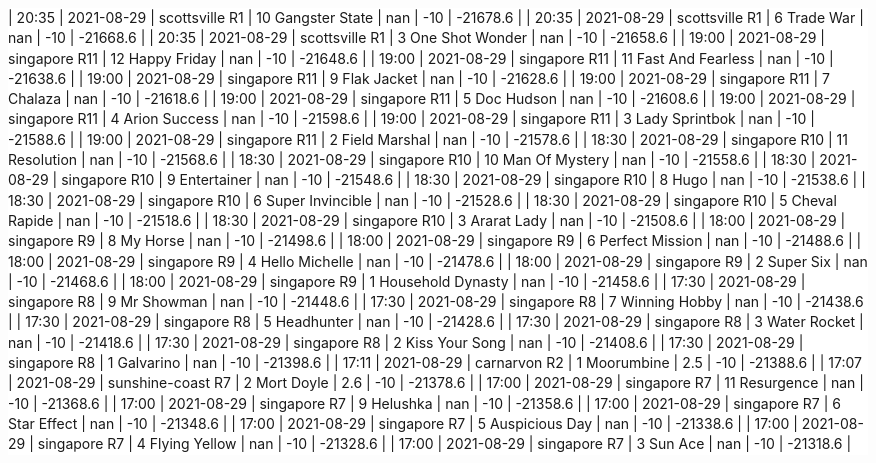 | 20:35    | 2021-08-29 | scottsville R1         | 10 Gangster State    | nan    |      -10 | -21678.6 |
| 20:35    | 2021-08-29 | scottsville R1         | 6 Trade War          | nan    |      -10 | -21668.6 |
| 20:35    | 2021-08-29 | scottsville R1         | 3 One Shot Wonder    | nan    |      -10 | -21658.6 |
| 19:00    | 2021-08-29 | singapore R11          | 12 Happy Friday      | nan    |      -10 | -21648.6 |
| 19:00    | 2021-08-29 | singapore R11          | 11 Fast And Fearless | nan    |      -10 | -21638.6 |
| 19:00    | 2021-08-29 | singapore R11          | 9 Flak Jacket        | nan    |      -10 | -21628.6 |
| 19:00    | 2021-08-29 | singapore R11          | 7 Chalaza            | nan    |      -10 | -21618.6 |
| 19:00    | 2021-08-29 | singapore R11          | 5 Doc Hudson         | nan    |      -10 | -21608.6 |
| 19:00    | 2021-08-29 | singapore R11          | 4 Arion Success      | nan    |      -10 | -21598.6 |
| 19:00    | 2021-08-29 | singapore R11          | 3 Lady Sprintbok     | nan    |      -10 | -21588.6 |
| 19:00    | 2021-08-29 | singapore R11          | 2 Field Marshal      | nan    |      -10 | -21578.6 |
| 18:30    | 2021-08-29 | singapore R10          | 11 Resolution        | nan    |      -10 | -21568.6 |
| 18:30    | 2021-08-29 | singapore R10          | 10 Man Of Mystery    | nan    |      -10 | -21558.6 |
| 18:30    | 2021-08-29 | singapore R10          | 9 Entertainer        | nan    |      -10 | -21548.6 |
| 18:30    | 2021-08-29 | singapore R10          | 8 Hugo               | nan    |      -10 | -21538.6 |
| 18:30    | 2021-08-29 | singapore R10          | 6 Super Invincible   | nan    |      -10 | -21528.6 |
| 18:30    | 2021-08-29 | singapore R10          | 5 Cheval Rapide      | nan    |      -10 | -21518.6 |
| 18:30    | 2021-08-29 | singapore R10          | 3 Ararat Lady        | nan    |      -10 | -21508.6 |
| 18:00    | 2021-08-29 | singapore R9           | 8 My Horse           | nan    |      -10 | -21498.6 |
| 18:00    | 2021-08-29 | singapore R9           | 6 Perfect Mission    | nan    |      -10 | -21488.6 |
| 18:00    | 2021-08-29 | singapore R9           | 4 Hello Michelle     | nan    |      -10 | -21478.6 |
| 18:00    | 2021-08-29 | singapore R9           | 2 Super Six          | nan    |      -10 | -21468.6 |
| 18:00    | 2021-08-29 | singapore R9           | 1 Household Dynasty  | nan    |      -10 | -21458.6 |
| 17:30    | 2021-08-29 | singapore R8           | 9 Mr Showman         | nan    |      -10 | -21448.6 |
| 17:30    | 2021-08-29 | singapore R8           | 7 Winning Hobby      | nan    |      -10 | -21438.6 |
| 17:30    | 2021-08-29 | singapore R8           | 5 Headhunter         | nan    |      -10 | -21428.6 |
| 17:30    | 2021-08-29 | singapore R8           | 3 Water Rocket       | nan    |      -10 | -21418.6 |
| 17:30    | 2021-08-29 | singapore R8           | 2 Kiss Your Song     | nan    |      -10 | -21408.6 |
| 17:30    | 2021-08-29 | singapore R8           | 1 Galvarino          | nan    |      -10 | -21398.6 |
| 17:11    | 2021-08-29 | carnarvon R2           | 1 Moorumbine         |   2.5  |      -10 | -21388.6 |
| 17:07    | 2021-08-29 | sunshine-coast R7      | 2 Mort Doyle         |   2.6  |      -10 | -21378.6 |
| 17:00    | 2021-08-29 | singapore R7           | 11 Resurgence        | nan    |      -10 | -21368.6 |
| 17:00    | 2021-08-29 | singapore R7           | 9 Helushka           | nan    |      -10 | -21358.6 |
| 17:00    | 2021-08-29 | singapore R7           | 6 Star Effect        | nan    |      -10 | -21348.6 |
| 17:00    | 2021-08-29 | singapore R7           | 5 Auspicious Day     | nan    |      -10 | -21338.6 |
| 17:00    | 2021-08-29 | singapore R7           | 4 Flying Yellow      | nan    |      -10 | -21328.6 |
| 17:00    | 2021-08-29 | singapore R7           | 3 Sun Ace            | nan    |      -10 | -21318.6 |